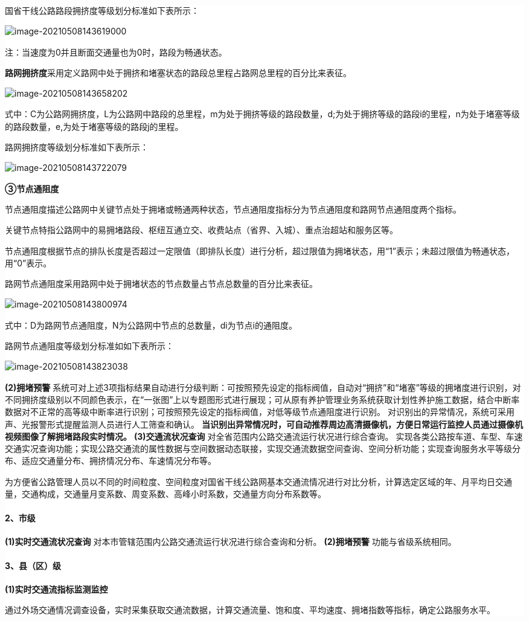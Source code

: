 国省干线公路路段拥挤度等级划分标准如下表所示：

![image-20210508143619000](https://gitee.com/AiShiYuShiJiePingXing/img/raw/master/img/image-20210508143619000.png)

注：当速度为0并且断面交通量也为0时，路段为畅通状态。

**路网拥挤度**采用定义路网中处于拥挤和堵塞状态的路段总里程占路网总里程的百分比来表征。

![image-20210508143658202](https://gitee.com/AiShiYuShiJiePingXing/img/raw/master/img/image-20210508143658202.png)

式中：C为公路网拥挤度，L为公路网中路段的总里程，m为处于拥挤等级的路段数量，d;为处于拥挤等级的路段i的里程，n为处于堵塞等级的路段数量，e,为处于堵塞等级的路段j的里程。

路网拥挤度等级划分标准如下表所示：

![image-20210508143722079](https://gitee.com/AiShiYuShiJiePingXing/img/raw/master/img/image-20210508143722079.png)

**③节点通阻度**

节点通阻度描述公路网中关键节点处于拥堵或畅通两种状态，节点通阻度指标分为节点通阻度和路网节点通阻度两个指标。

关键节点特指公路网中的易拥堵路段、枢纽互通立交、收费站点（省界、入城）、重点治超站和服务区等。

节点通阻度根据节点的排队长度是否超过一定限值（即排队长度）进行分析，超过限值为拥堵状态，用“1”表示；未超过限值为畅通状态，用“0”表示。

路网节点通阻度采用路网中处于拥堵状态的节点数量占节点总数量的百分比来表征。

![image-20210508143800974](https://gitee.com/AiShiYuShiJiePingXing/img/raw/master/img/image-20210508143800974.png)

式中：D为路网节点通阻度，N为公路网中节点的总数量，di为节点i的通阻度。

路网节点通阻度等级划分标准如如下表所示：

![image-20210508143823038](https://gitee.com/AiShiYuShiJiePingXing/img/raw/master/img/image-20210508143823038.png)

**(2)拥堵预警**
系统可对上述3项指标结果自动进行分级判断：可按照预先设定的指标阀值，自动对“拥挤”和“堵塞”等级的拥堵度进行识别，对不同拥挤度级别以不同颜色表示，在“一张图”上以专题图形式进行展现；可从原有养护管理业务系统获取计划性养护施工数据，结合中断率数据对不正常的高等级中断率进行识别；可按照预先设定的指标阀值，对低等级节点通阻度进行识别。
对识别出的异常情况，系统可采用声、光报警形式提醒监测人员进行人工筛查和确认。
**当识别出异常情况时，可自动推荐周边高清摄像机，方便日常运行监控人员通过摄像机视频图像了解拥堵路段实时情况。**
**(3)交通流状况查询**
对全省范围内公路交通流运行状况进行综合查询。
实现各类公路按车道、车型、车速交通实况查询功能；实现公路交通流的属性数据与空间数据动态联接，实现交通流数据空间查询、空间分析功能；实现查询服务水平等级分布、适应交通量分布、拥挤情况分布、车速情况分布等。

为方便省公路管理人员以不同的时间粒度、空间粒度对国省干线公路网基本交通流情况进行对比分析，计算选定区域的年、月平均日交通量，交通构成，交通量月变系数、周变系数、高峰小时系数，交通量方向分布系数等。

#### 2、市级

**(1)实时交通流状况查询**
对本市管辖范围内公路交通流运行状况进行综合查询和分析。
**(2)拥堵预警**
功能与省级系统相同。

#### 3、县（区）级

**(1)实时交通流指标监测监控**

通过外场交通情况调查设备，实时采集获取交通流数据，计算交通流量、饱和度、平均速度、拥堵指数等指标，确定公路服务水平。

